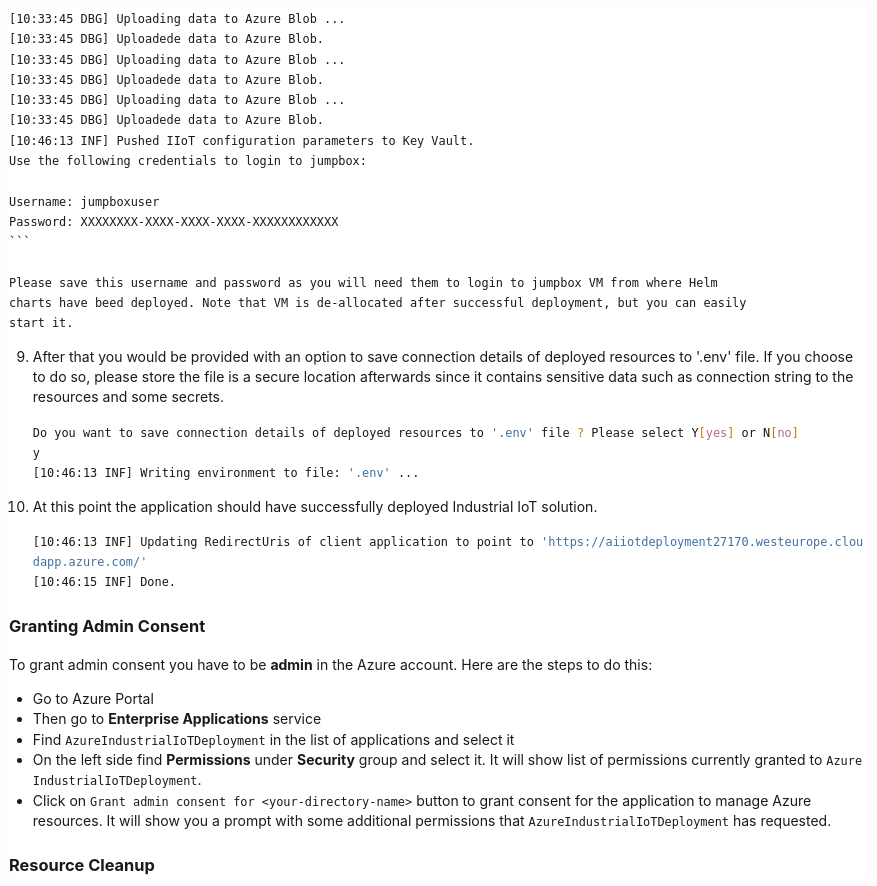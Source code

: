     [10:33:45 DBG] Uploading data to Azure Blob ...
    [10:33:45 DBG] Uploadede data to Azure Blob.
    [10:33:45 DBG] Uploading data to Azure Blob ...
    [10:33:45 DBG] Uploadede data to Azure Blob.
    [10:33:45 DBG] Uploading data to Azure Blob ...
    [10:33:45 DBG] Uploadede data to Azure Blob.
    [10:46:13 INF] Pushed IIoT configuration parameters to Key Vault.
    Use the following credentials to login to jumpbox:

    Username: jumpboxuser
    Password: XXXXXXXX-XXXX-XXXX-XXXX-XXXXXXXXXXXX
    ```

    Please save this username and password as you will need them to login to jumpbox VM from where Helm
    charts have beed deployed. Note that VM is de-allocated after successful deployment, but you can easily
    start it.

9. After that you would be provided with an option to save connection details of deployed resources to
    '.env' file. If you choose to do so, please store the file is a secure location afterwards since it
    contains sensitive data such as connection string to the resources and some secrets.

    ``` bash
    Do you want to save connection details of deployed resources to '.env' file ? Please select Y[yes] or N[no]
    y
    [10:46:13 INF] Writing environment to file: '.env' ...
    ```

10. At this point the application should have successfully deployed Industrial IoT solution.

    ``` bash
    [10:46:13 INF] Updating RedirectUris of client application to point to 'https://aiiotdeployment27170.westeurope.cloudapp.azure.com/'
    [10:46:15 INF] Done.
    ```

### Granting Admin Consent

To grant admin consent you have to be **admin** in the Azure account. Here are the steps to do this:

* Go to Azure Portal
* Then go to **Enterprise Applications** service
* Find `AzureIndustrialIoTDeployment` in the list of applications and select it
* On the left side find **Permissions** under **Security** group and select it. It will show list of
    permissions currently granted to `AzureIndustrialIoTDeployment`.
* Click on `Grant admin consent for <your-directory-name>` button to grant consent for the application to
    manage Azure resources. It will show you a prompt with some additional permissions that
    `AzureIndustrialIoTDeployment` has requested.

### Resource Cleanup
